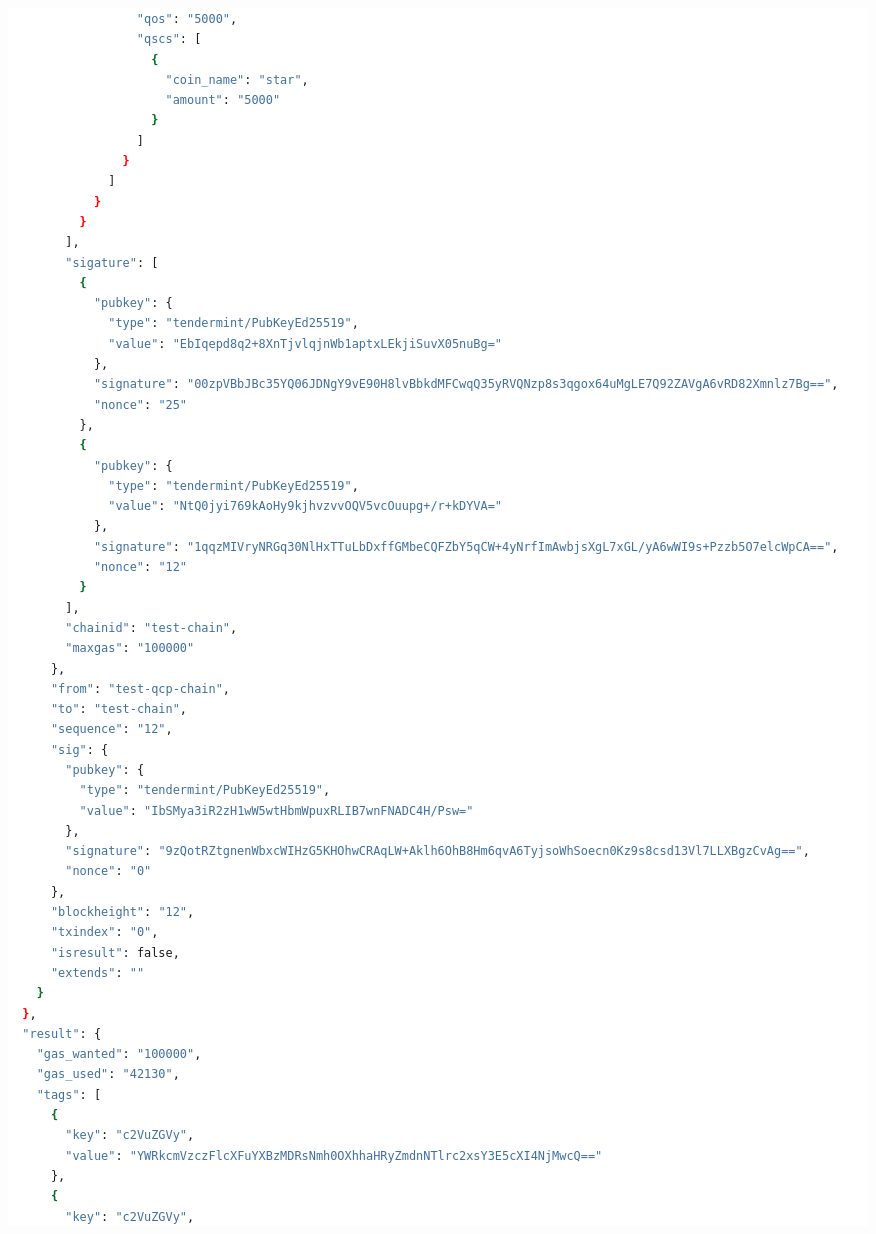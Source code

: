 ```bash
                  "qos": "5000",
                  "qscs": [
                    {
                      "coin_name": "star",
                      "amount": "5000"
                    }
                  ]
                }
              ]
            }
          }
        ],
        "sigature": [
          {
            "pubkey": {
              "type": "tendermint/PubKeyEd25519",
              "value": "EbIqepd8q2+8XnTjvlqjnWb1aptxLEkjiSuvX05nuBg="
            },
            "signature": "00zpVBbJBc35YQ06JDNgY9vE90H8lvBbkdMFCwqQ35yRVQNzp8s3qgox64uMgLE7Q92ZAVgA6vRD82Xmnlz7Bg==",
            "nonce": "25"
          },
          {
            "pubkey": {
              "type": "tendermint/PubKeyEd25519",
              "value": "NtQ0jyi769kAoHy9kjhvzvvOQV5vcOuupg+/r+kDYVA="
            },
            "signature": "1qqzMIVryNRGq30NlHxTTuLbDxffGMbeCQFZbY5qCW+4yNrfImAwbjsXgL7xGL/yA6wWI9s+Pzzb5O7elcWpCA==",
            "nonce": "12"
          }
        ],
        "chainid": "test-chain",
        "maxgas": "100000"
      },
      "from": "test-qcp-chain",
      "to": "test-chain",
      "sequence": "12",
      "sig": {
        "pubkey": {
          "type": "tendermint/PubKeyEd25519",
          "value": "IbSMya3iR2zH1wW5wtHbmWpuxRLIB7wnFNADC4H/Psw="
        },
        "signature": "9zQotRZtgnenWbxcWIHzG5KHOhwCRAqLW+Aklh6OhB8Hm6qvA6TyjsoWhSoecn0Kz9s8csd13Vl7LLXBgzCvAg==",
        "nonce": "0"
      },
      "blockheight": "12",
      "txindex": "0",
      "isresult": false,
      "extends": ""
    }
  },
  "result": {
    "gas_wanted": "100000",
    "gas_used": "42130",
    "tags": [
      {
        "key": "c2VuZGVy",
        "value": "YWRkcmVzczFlcXFuYXBzMDRsNmh0OXhhaHRyZmdnNTlrc2xsY3E5cXI4NjMwcQ=="
      },
      {
        "key": "c2VuZGVy",
```
